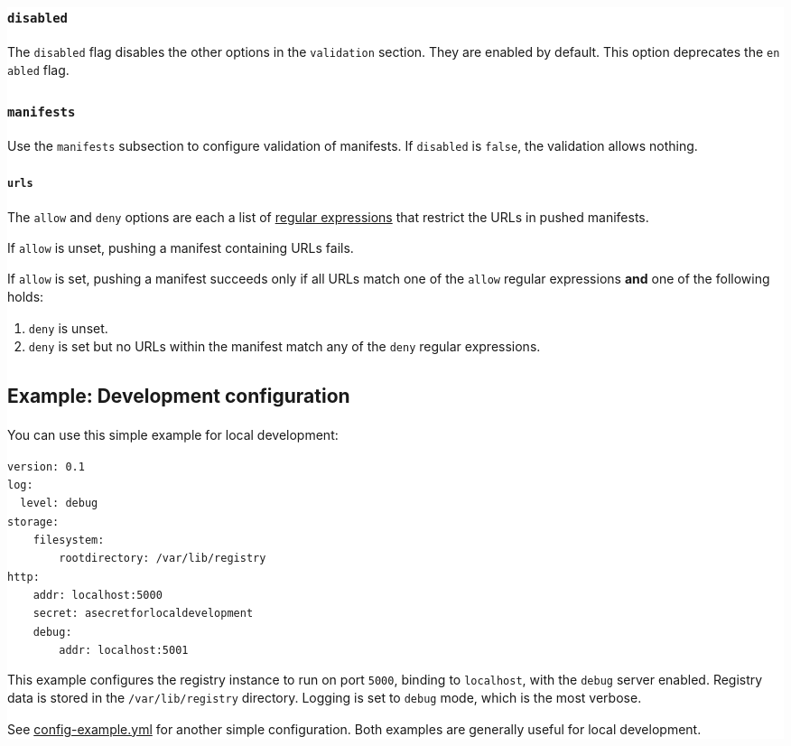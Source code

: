 ### `disabled`

The `disabled` flag disables the other options in the `validation`
section. They are enabled by default. This option deprecates the `enabled` flag.

### `manifests`

Use the `manifests` subsection to configure validation of manifests. If
`disabled` is `false`, the validation allows nothing.

#### `urls`

The `allow` and `deny` options are each a list of
[regular expressions](https://godoc.org/regexp/syntax) that restrict the URLs in
pushed manifests.

If `allow` is unset, pushing a manifest containing URLs fails.

If `allow` is set, pushing a manifest succeeds only if all URLs match
one of the `allow` regular expressions **and** one of the following holds:

1.  `deny` is unset.
2.  `deny` is set but no URLs within the manifest match any of the `deny` regular
    expressions.

## Example: Development configuration

You can use this simple example for local development:

```none
version: 0.1
log:
  level: debug
storage:
    filesystem:
        rootdirectory: /var/lib/registry
http:
    addr: localhost:5000
    secret: asecretforlocaldevelopment
    debug:
        addr: localhost:5001
```

This example configures the registry instance to run on port `5000`, binding to
`localhost`, with the `debug` server enabled. Registry data is stored in the
`/var/lib/registry` directory. Logging is set to `debug` mode, which is the most
verbose.

See
[config-example.yml](https://github.com/docker/distribution/blob/master/cmd/registry/config-example.yml)
for another simple configuration. Both examples are generally useful for local
development.


